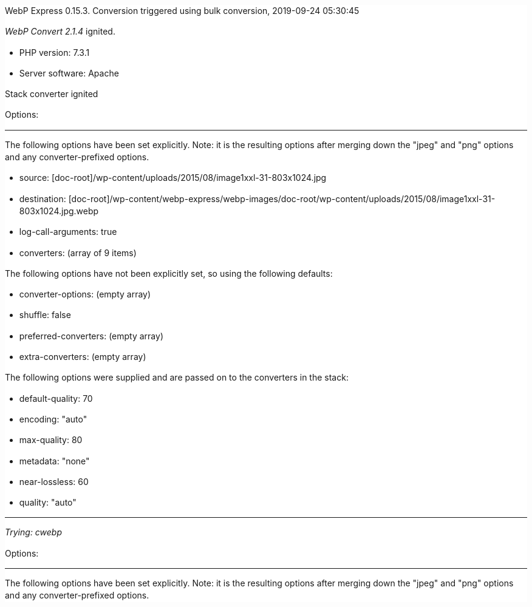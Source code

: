 WebP Express 0.15.3. Conversion triggered using bulk conversion, 2019-09-24 05:30:45


*WebP Convert 2.1.4*  ignited.

- PHP version: 7.3.1

- Server software: Apache


Stack converter ignited


Options:

------------

The following options have been set explicitly. Note: it is the resulting options after merging down the "jpeg" and "png" options and any converter-prefixed options.

- source: [doc-root]/wp-content/uploads/2015/08/image1xxl-31-803x1024.jpg

- destination: [doc-root]/wp-content/webp-express/webp-images/doc-root/wp-content/uploads/2015/08/image1xxl-31-803x1024.jpg.webp

- log-call-arguments: true

- converters: (array of 9 items)


The following options have not been explicitly set, so using the following defaults:

- converter-options: (empty array)

- shuffle: false

- preferred-converters: (empty array)

- extra-converters: (empty array)


The following options were supplied and are passed on to the converters in the stack:

- default-quality: 70

- encoding: "auto"

- max-quality: 80

- metadata: "none"

- near-lossless: 60

- quality: "auto"

------------



*Trying: cwebp* 


Options:

------------

The following options have been set explicitly. Note: it is the resulting options after merging down the "jpeg" and "png" options and any converter-prefixed options.
